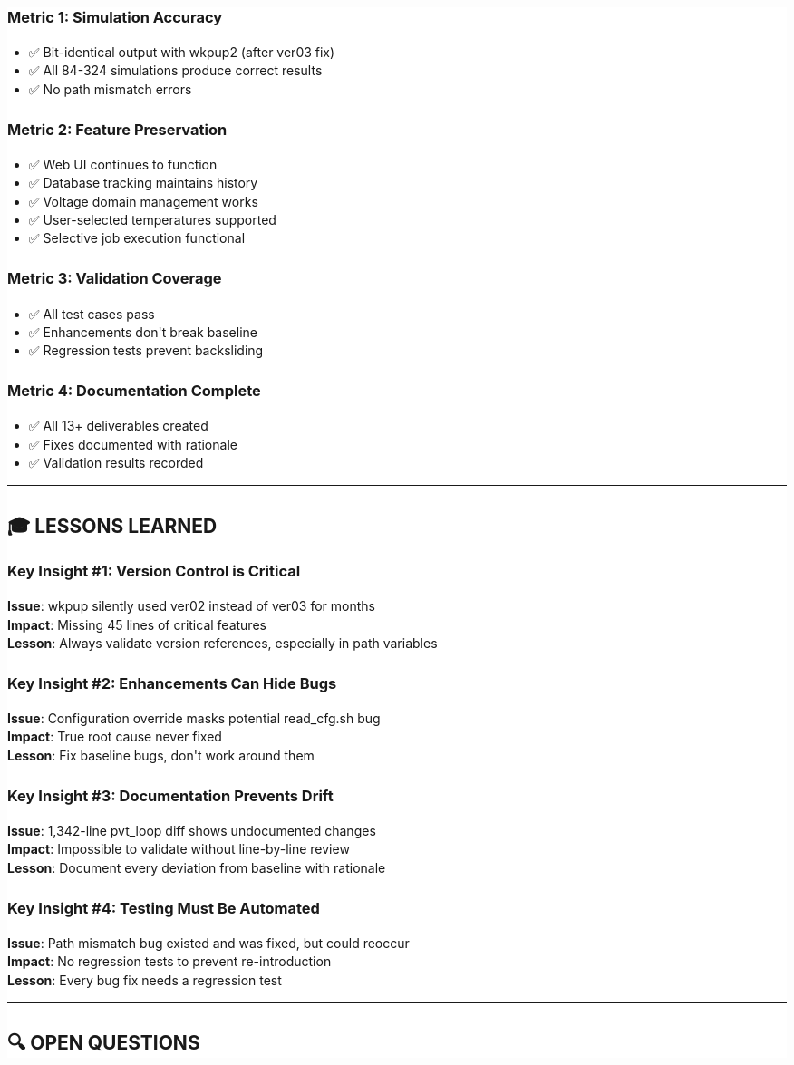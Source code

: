 ### Metric 1: Simulation Accuracy
- ✅ Bit-identical output with wkpup2 (after ver03 fix)
- ✅ All 84-324 simulations produce correct results
- ✅ No path mismatch errors

### Metric 2: Feature Preservation
- ✅ Web UI continues to function
- ✅ Database tracking maintains history
- ✅ Voltage domain management works
- ✅ User-selected temperatures supported
- ✅ Selective job execution functional

### Metric 3: Validation Coverage
- ✅ All test cases pass
- ✅ Enhancements don't break baseline
- ✅ Regression tests prevent backsliding

### Metric 4: Documentation Complete
- ✅ All 13+ deliverables created
- ✅ Fixes documented with rationale
- ✅ Validation results recorded

---

## 🎓 LESSONS LEARNED

### Key Insight #1: Version Control is Critical
**Issue**: wkpup silently used ver02 instead of ver03 for months  
**Impact**: Missing 45 lines of critical features  
**Lesson**: Always validate version references, especially in path variables

### Key Insight #2: Enhancements Can Hide Bugs
**Issue**: Configuration override masks potential read_cfg.sh bug  
**Impact**: True root cause never fixed  
**Lesson**: Fix baseline bugs, don't work around them

### Key Insight #3: Documentation Prevents Drift
**Issue**: 1,342-line pvt_loop diff shows undocumented changes  
**Impact**: Impossible to validate without line-by-line review  
**Lesson**: Document every deviation from baseline with rationale

### Key Insight #4: Testing Must Be Automated
**Issue**: Path mismatch bug existed and was fixed, but could reoccur  
**Impact**: No regression tests to prevent re-introduction  
**Lesson**: Every bug fix needs a regression test

---

## 🔍 OPEN QUESTIONS
